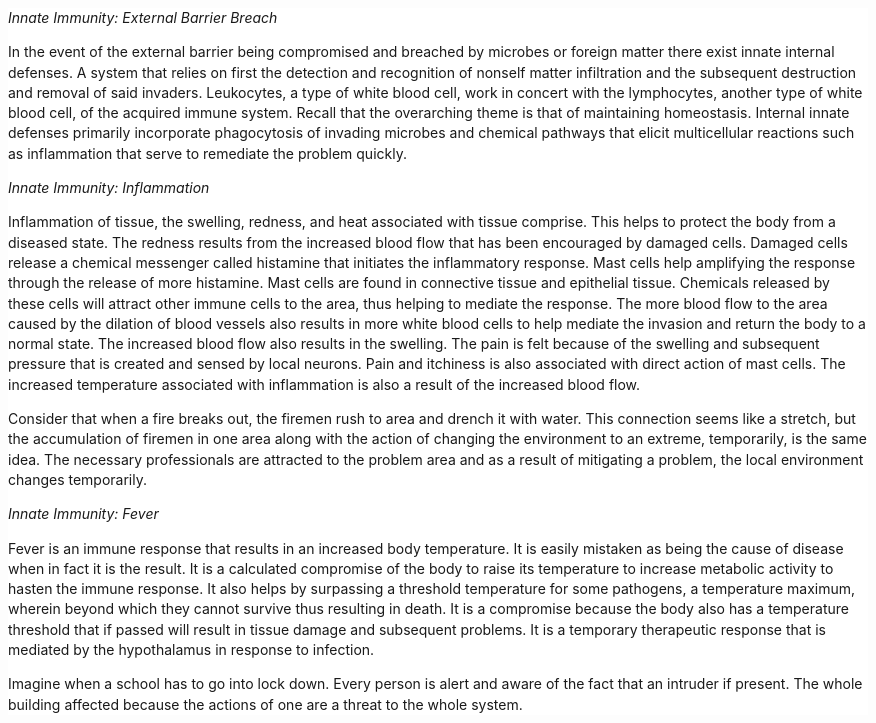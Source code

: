 
<p>
  <i>
   Innate Immunity: External Barrier Breach
  </i>
 </p>
<p>
  In the event of the external barrier being compromised and breached by microbes or foreign matter there exist innate internal defenses. A system that relies on first the detection and recognition of nonself matter infiltration and the subsequent destruction and removal of said invaders. Leukocytes, a type of white blood cell, work in concert with the lymphocytes, another type of white blood cell, of the acquired immune system. Recall that the overarching theme is that of maintaining homeostasis. Internal innate defenses primarily incorporate phagocytosis of invading microbes and chemical pathways that elicit multicellular reactions such as inflammation that serve to remediate the problem quickly.
 </p>

<p>
  <i>
   Innate Immunity: Inflammation
  </i>
 </p>
<p>
  Inflammation of tissue, the swelling, redness, and heat associated with tissue comprise. This helps to protect the body from a diseased state. The redness results from the increased blood flow that has been encouraged by damaged cells. Damaged cells release a chemical messenger called histamine that initiates the inflammatory response. Mast cells help amplifying the response through the release of more histamine. Mast cells are found in connective tissue and epithelial tissue. Chemicals released by these cells will attract other immune cells to the area, thus helping to mediate the response. The more blood flow to the area caused by the dilation of blood vessels also results in more white blood cells to help mediate the invasion and return the body to a normal state. The increased blood flow also results in the swelling. The pain is felt because of the swelling and subsequent pressure that is created and sensed by local neurons. Pain and itchiness is also associated with direct action of mast cells. The increased temperature associated with inflammation is also a result of the increased blood flow.
 </p>
<p>
  Consider that when a fire breaks out, the firemen rush to area and drench it with water. This connection seems like a stretch, but the accumulation of firemen in one area along with the action of changing the environment to an extreme, temporarily, is the same idea. The necessary professionals are attracted to the problem area and as a result of mitigating a problem, the local environment changes temporarily.
 </p>

<p>
  <i>
   Innate Immunity: Fever
  </i>
 </p>
<p>
  Fever is an immune response that results in an increased body temperature. It is easily mistaken as being the cause of disease when in fact it is the result. It is a calculated compromise of the body to raise its temperature to increase metabolic activity to hasten the immune response. It also helps by surpassing a threshold temperature for some pathogens, a temperature maximum, wherein beyond which they cannot survive thus resulting in death. It is a compromise because the body also has a temperature threshold that if passed will result in tissue damage and subsequent problems. It is a temporary therapeutic response that is mediated by the hypothalamus in response to infection.
 </p>
<p>
  Imagine when a school has to go into lock down. Every person is alert and aware of the fact that an intruder if present. The whole building affected because the actions of one are a threat to the whole system.
 </p>
